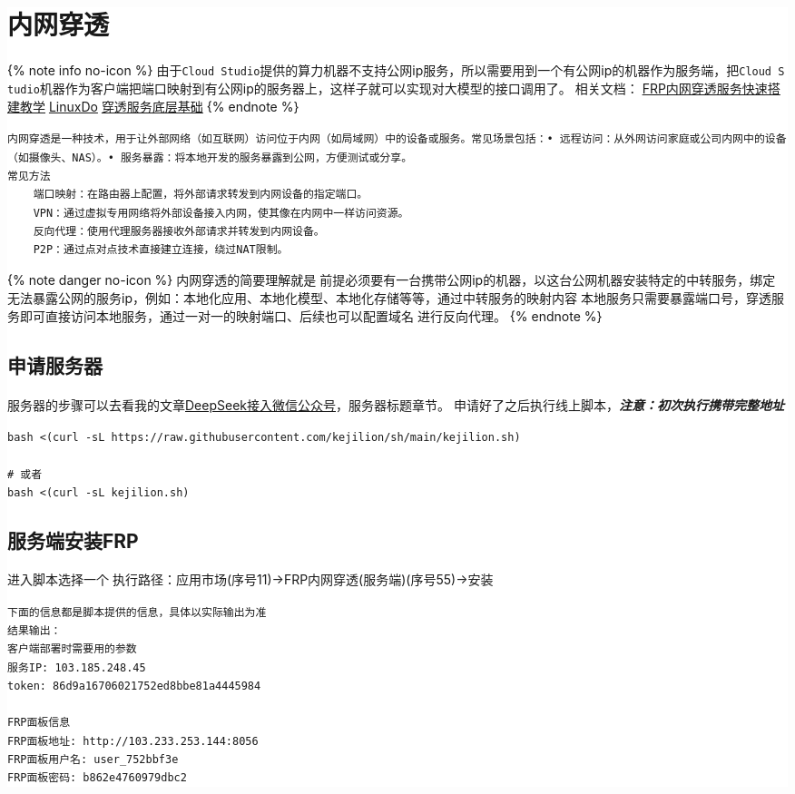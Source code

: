 # 内网穿透

{% note info no-icon %}
由于`Cloud Studio`提供的算力机器不支持公网ip服务，所以需要用到一个有公网ip的机器作为服务端，把`Cloud Studio`机器作为客户端把端口映射到有公网ip的服务器上，这样子就可以实现对大模型的接口调用了。
相关文档：
[FRP内网穿透服务快速搭建教学](https://blog.kejilion.pro/frp/)
[LinuxDo](https://linux.do/t/topic/375540)
[穿透服务底层基础](https://github.com/fatedier/frp)
{% endnote %}

```MarkDown
内网穿透是一种技术，用于让外部网络（如互联网）访问位于内网（如局域网）中的设备或服务。常见场景包括：• 远程访问：从外网访问家庭或公司内网中的设备（如摄像头、NAS）。• 服务暴露：将本地开发的服务暴露到公网，方便测试或分享。
常见方法
	端口映射：在路由器上配置，将外部请求转发到内网设备的指定端口。
	VPN：通过虚拟专用网络将外部设备接入内网，使其像在内网中一样访问资源。
	反向代理：使用代理服务器接收外部请求并转发到内网设备。
	P2P：通过点对点技术直接建立连接，绕过NAT限制。
```

{% note danger no-icon %}
内网穿透的简要理解就是 前提必须要有一台携带公网ip的机器，以这台公网机器安装特定的中转服务，绑定无法暴露公网的服务ip，例如：本地化应用、本地化模型、本地化存储等等，通过中转服务的映射内容 本地服务只需要暴露端口号，穿透服务即可直接访问本地服务，通过一对一的映射端口、后续也可以配置域名 进行反向代理。
{% endnote %}

## 申请服务器

服务器的步骤可以去看我的文章[DeepSeek接入微信公众号](https://blog.freefunk.pp.ua/7df2856b.html)，服务器标题章节。
申请好了之后执行线上脚本，_**注意：初次执行携带完整地址**_
```shell
bash <(curl -sL https://raw.githubusercontent.com/kejilion/sh/main/kejilion.sh)

# 或者
bash <(curl -sL kejilion.sh)
```

## 服务端安装FRP

进入脚本选择一个
执行路径：应用市场(序号11)->FRP内网穿透(服务端)(序号55)->安装
```text
下面的信息都是脚本提供的信息，具体以实际输出为准
结果输出：
客户端部署时需要用的参数
服务IP: 103.185.248.45
token: 86d9a16706021752ed8bbe81a4445984

FRP面板信息
FRP面板地址: http://103.233.253.144:8056
FRP面板用户名: user_752bbf3e
FRP面板密码: b862e4760979dbc2
```
